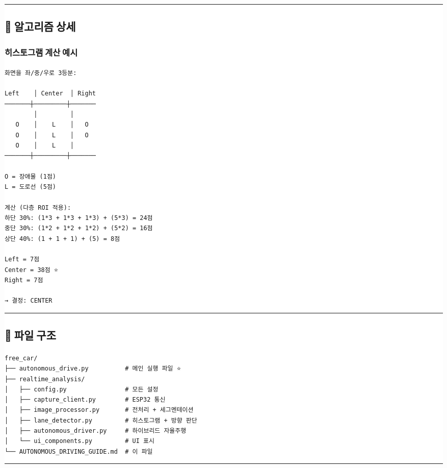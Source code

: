 
---

## 🔬 알고리즘 상세

### 히스토그램 계산 예시

```
화면을 좌/중/우로 3등분:

Left    │ Center  │ Right
───────┼─────────┼───────
        │         │
   O    │    L    │   O
   O    │    L    │   O
   O    │    L    │
───────┼─────────┼───────

O = 장애물 (1점)
L = 도로선 (5점)

계산 (다층 ROI 적용):
하단 30%: (1*3 + 1*3 + 1*3) + (5*3) = 24점
중단 30%: (1*2 + 1*2 + 1*2) + (5*2) = 16점
상단 40%: (1 + 1 + 1) + (5) = 8점

Left = 7점
Center = 38점 ⭐
Right = 7점

→ 결정: CENTER
```

---

## 📝 파일 구조

```
free_car/
├── autonomous_drive.py          # 메인 실행 파일 ⭐
├── realtime_analysis/
│   ├── config.py                # 모든 설정
│   ├── capture_client.py        # ESP32 통신
│   ├── image_processor.py       # 전처리 + 세그멘테이션
│   ├── lane_detector.py         # 히스토그램 + 방향 판단
│   ├── autonomous_driver.py     # 하이브리드 자율주행
│   └── ui_components.py         # UI 표시
└── AUTONOMOUS_DRIVING_GUIDE.md  # 이 파일
```

---
